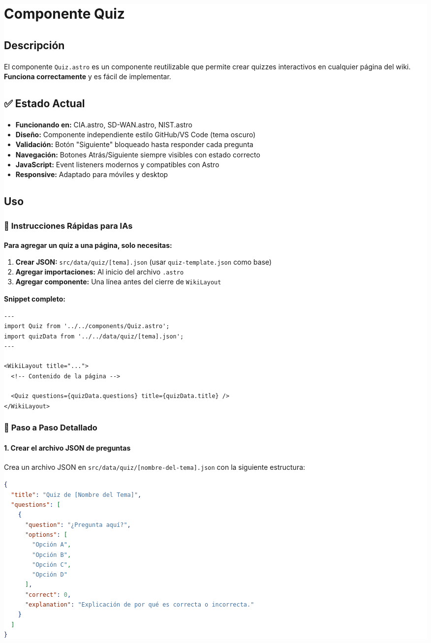 # Componente Quiz

## Descripción
El componente `Quiz.astro` es un componente reutilizable que permite crear quizzes interactivos en cualquier página del wiki. **Funciona correctamente** y es fácil de implementar.

## ✅ Estado Actual
- **Funcionando en:** CIA.astro, SD-WAN.astro, NIST.astro
- **Diseño:** Componente independiente estilo GitHub/VS Code (tema oscuro)
- **Validación:** Botón "Siguiente" bloqueado hasta responder cada pregunta
- **Navegación:** Botones Atrás/Siguiente siempre visibles con estado correcto
- **JavaScript:** Event listeners modernos y compatibles con Astro
- **Responsive:** Adaptado para móviles y desktop

## Uso

### 🚀 **Instrucciones Rápidas para IAs**

**Para agregar un quiz a una página, solo necesitas:**

1. **Crear JSON:** `src/data/quiz/[tema].json` (usar `quiz-template.json` como base)
2. **Agregar importaciones:** Al inicio del archivo `.astro`
3. **Agregar componente:** Una línea antes del cierre de `WikiLayout`

**Snippet completo:**
```astro
---
import Quiz from '../../components/Quiz.astro';
import quizData from '../../data/quiz/[tema].json';
---

<WikiLayout title="...">
  <!-- Contenido de la página -->
  
  <Quiz questions={quizData.questions} title={quizData.title} />
</WikiLayout>
```

### 📝 **Paso a Paso Detallado**

#### 1. Crear el archivo JSON de preguntas
Crea un archivo JSON en `src/data/quiz/[nombre-del-tema].json` con la siguiente estructura:

```json
{
  "title": "Quiz de [Nombre del Tema]",
  "questions": [
    {
      "question": "¿Pregunta aquí?",
      "options": [
        "Opción A",
        "Opción B", 
        "Opción C",
        "Opción D"
      ],
      "correct": 0,
      "explanation": "Explicación de por qué es correcta o incorrecta."
    }
  ]
}
```
